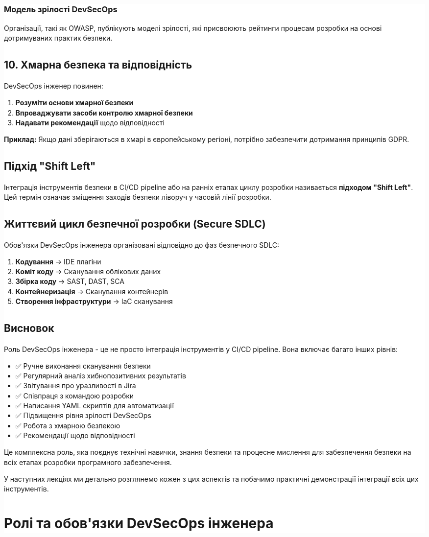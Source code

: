 ### Модель зрілості DevSecOps
Організації, такі як OWASP, публікують моделі зрілості, які присвоюють рейтинги процесам розробки на основі дотримуваних практик безпеки.

## 10. Хмарна безпека та відповідність

DevSecOps інженер повинен:

1. **Розуміти основи хмарної безпеки**
2. **Впроваджувати засоби контролю хмарної безпеки**
3. **Надавати рекомендації** щодо відповідності

**Приклад:** Якщо дані зберігаються в хмарі в європейському регіоні, потрібно забезпечити дотримання принципів GDPR.

## Підхід "Shift Left"

Інтеграція інструментів безпеки в CI/CD pipeline або на ранніх етапах циклу розробки називається **підходом "Shift Left"**. Цей термін означає зміщення заходів безпеки ліворуч у часовій лінії розробки.

## Життєвий цикл безпечної розробки (Secure SDLC)

Обов'язки DevSecOps інженера організовані відповідно до фаз безпечного SDLC:

1. **Кодування** → IDE плагіни
2. **Коміт коду** → Сканування облікових даних
3. **Збірка коду** → SAST, DAST, SCA
4. **Контейнеризація** → Сканування контейнерів
5. **Створення інфраструктури** → IaC сканування

## Висновок

Роль DevSecOps інженера - це не просто інтеграція інструментів у CI/CD pipeline. Вона включає багато інших рівнів:

- ✅ Ручне виконання сканування безпеки
- ✅ Регулярний аналіз хибнопозитивних результатів
- ✅ Звітування про уразливості в Jira
- ✅ Співпраця з командою розробки
- ✅ Написання YAML скриптів для автоматизації
- ✅ Підвищення рівня зрілості DevSecOps
- ✅ Робота з хмарною безпекою
- ✅ Рекомендації щодо відповідності

Це комплексна роль, яка поєднує технічні навички, знання безпеки та процесне мислення для забезпечення безпеки на всіх етапах розробки програмного забезпечення.

У наступних лекціях ми детально розглянемо кожен з цих аспектів та побачимо практичні демонстрації інтеграції всіх цих інструментів.


# Ролі та обов'язки DevSecOps інженера
